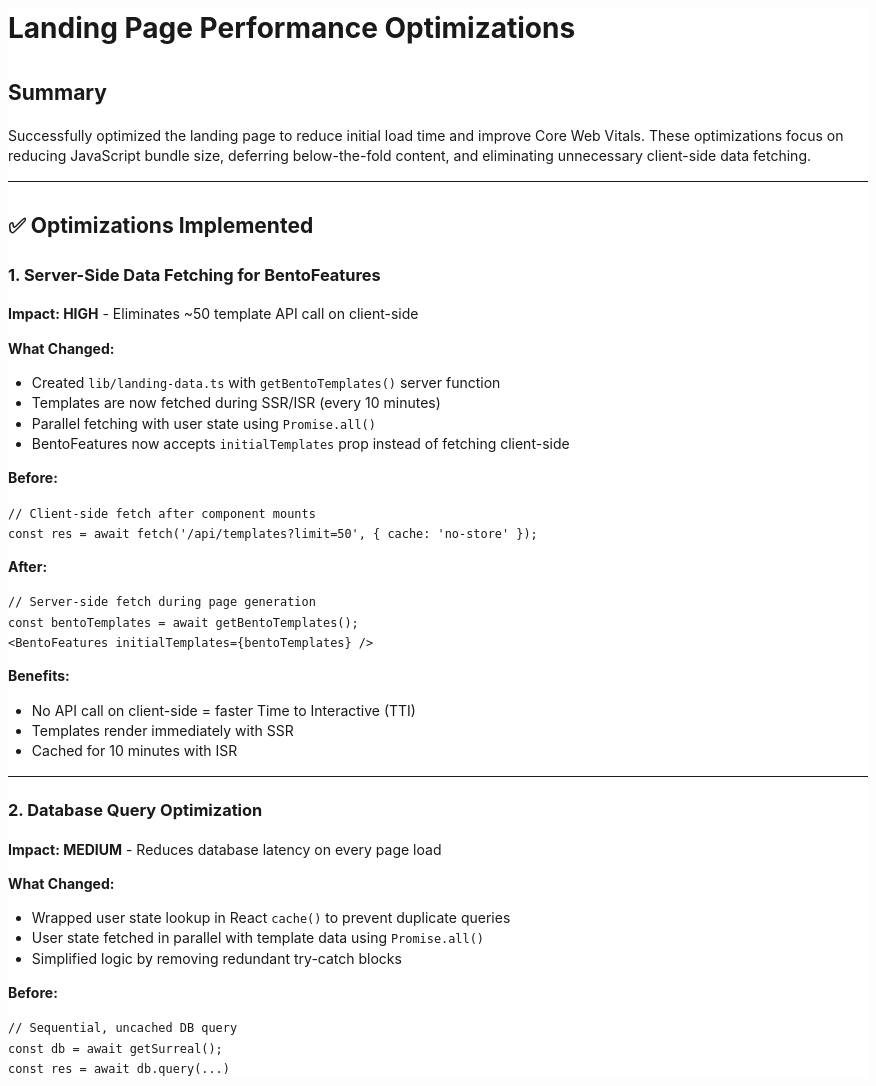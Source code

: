 # Landing Page Performance Optimizations

## Summary

Successfully optimized the landing page to reduce initial load time and improve Core Web Vitals. These optimizations focus on reducing JavaScript bundle size, deferring below-the-fold content, and eliminating unnecessary client-side data fetching.

---

## ✅ Optimizations Implemented

### 1. **Server-Side Data Fetching for BentoFeatures** 
**Impact: HIGH** - Eliminates ~50 template API call on client-side

**What Changed:**
- Created `lib/landing-data.ts` with `getBentoTemplates()` server function
- Templates are now fetched during SSR/ISR (every 10 minutes)
- Parallel fetching with user state using `Promise.all()`
- BentoFeatures now accepts `initialTemplates` prop instead of fetching client-side

**Before:**
```tsx
// Client-side fetch after component mounts
const res = await fetch('/api/templates?limit=50', { cache: 'no-store' });
```

**After:**
```tsx
// Server-side fetch during page generation
const bentoTemplates = await getBentoTemplates();
<BentoFeatures initialTemplates={bentoTemplates} />
```

**Benefits:**
- No API call on client-side = faster Time to Interactive (TTI)
- Templates render immediately with SSR
- Cached for 10 minutes with ISR

---

### 2. **Database Query Optimization**
**Impact: MEDIUM** - Reduces database latency on every page load

**What Changed:**
- Wrapped user state lookup in React `cache()` to prevent duplicate queries
- User state fetched in parallel with template data using `Promise.all()`
- Simplified logic by removing redundant try-catch blocks

**Before:**
```tsx
// Sequential, uncached DB query
const db = await getSurreal();
const res = await db.query(...)
```
